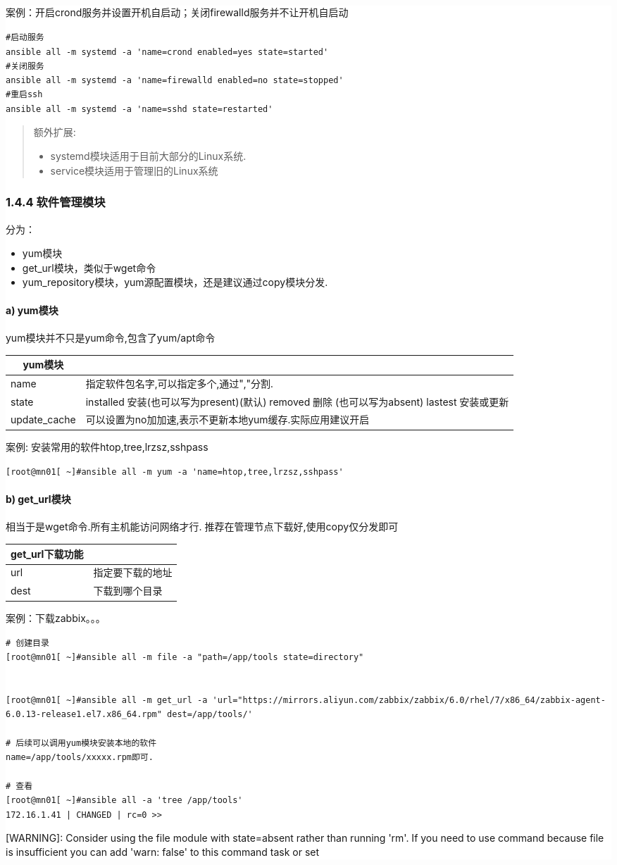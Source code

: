 案例：开启crond服务并设置开机自启动；关闭firewalld服务并不让开机自启动  

```shell
#启动服务
ansible all -m systemd -a 'name=crond enabled=yes state=started'
#关闭服务
ansible all -m systemd -a 'name=firewalld enabled=no state=stopped'
#重启ssh
ansible all -m systemd -a 'name=sshd state=restarted'
```

>额外扩展:
>
>- systemd模块适用于目前大部分的Linux系统.
>- service模块适用于管理旧的Linux系统  

### 1.4.4 软件管理模块

分为：

- yum模块
- get_url模块，类似于wget命令
- yum_repository模块，yum源配置模块，还是建议通过copy模块分发.  

#### a) yum模块

yum模块并不只是yum命令,包含了yum/apt命令  

| yum模块      |                                                              |
| ------------ | ------------------------------------------------------------ |
| name         | 指定软件包名字,可以指定多个,通过","分割.                     |
| state        | installed 安装(也可以写为present)(默认) removed 删除 (也可以写为absent) lastest 安装或更新 |
| update_cache | 可以设置为no加加速,表示不更新本地yum缓存.实际应用建议开启    |

案例: 安装常用的软件htop,tree,lrzsz,sshpass

  ```shell
[root@mn01[ ~]#ansible all -m yum -a 'name=htop,tree,lrzsz,sshpass'
  ```

#### b) get_url模块

相当于是wget命令.所有主机能访问网络才行.
推荐在管理节点下载好,使用copy仅分发即可  

| get_url下载功能 |                  |
| --------------- | ---------------- |
| url             | 指定要下载的地址 |
| dest            | 下载到哪个目录   |

案例：下载zabbix。。。

```shell
# 创建目录
[root@mn01[ ~]#ansible all -m file -a "path=/app/tools state=directory"


[root@mn01[ ~]#ansible all -m get_url -a 'url="https://mirrors.aliyun.com/zabbix/zabbix/6.0/rhel/7/x86_64/zabbix-agent-6.0.13-release1.el7.x86_64.rpm" dest=/app/tools/'

# 后续可以调用yum模块安装本地的软件
name=/app/tools/xxxxx.rpm即可.

# 查看
[root@mn01[ ~]#ansible all -a 'tree /app/tools'
172.16.1.41 | CHANGED | rc=0 >>
```

[WARNING]: Consider using the file module with state=absent rather than running 'rm'.  If you need to use command because file is insufficient you can add 'warn: false' to this command task or set